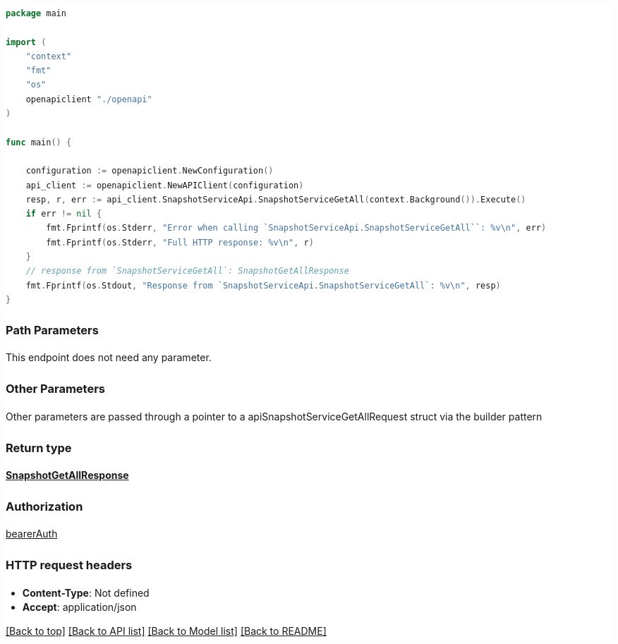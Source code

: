 ```go
package main

import (
    "context"
    "fmt"
    "os"
    openapiclient "./openapi"
)

func main() {

    configuration := openapiclient.NewConfiguration()
    api_client := openapiclient.NewAPIClient(configuration)
    resp, r, err := api_client.SnapshotServiceApi.SnapshotServiceGetAll(context.Background()).Execute()
    if err != nil {
        fmt.Fprintf(os.Stderr, "Error when calling `SnapshotServiceApi.SnapshotServiceGetAll``: %v\n", err)
        fmt.Fprintf(os.Stderr, "Full HTTP response: %v\n", r)
    }
    // response from `SnapshotServiceGetAll`: SnapshotGetAllResponse
    fmt.Fprintf(os.Stdout, "Response from `SnapshotServiceApi.SnapshotServiceGetAll`: %v\n", resp)
}
```

### Path Parameters

This endpoint does not need any parameter.

### Other Parameters

Other parameters are passed through a pointer to a apiSnapshotServiceGetAllRequest struct via the builder pattern


### Return type

[**SnapshotGetAllResponse**](SnapshotGetAllResponse.md)

### Authorization

[bearerAuth](../README.md#bearerAuth)

### HTTP request headers

- **Content-Type**: Not defined
- **Accept**: application/json

[[Back to top]](#) [[Back to API list]](../README.md#documentation-for-api-endpoints)
[[Back to Model list]](../README.md#documentation-for-models)
[[Back to README]](../README.md)

